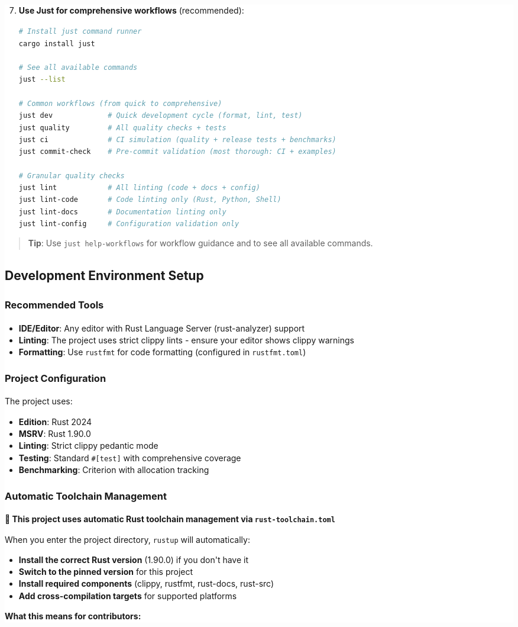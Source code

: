 7. **Use Just for comprehensive workflows** (recommended):

   ```bash
   # Install just command runner
   cargo install just
   
   # See all available commands
   just --list
   
   # Common workflows (from quick to comprehensive)
   just dev             # Quick development cycle (format, lint, test)
   just quality         # All quality checks + tests
   just ci              # CI simulation (quality + release tests + benchmarks)
   just commit-check    # Pre-commit validation (most thorough: CI + examples)
   
   # Granular quality checks
   just lint            # All linting (code + docs + config)
   just lint-code       # Code linting only (Rust, Python, Shell)
   just lint-docs       # Documentation linting only
   just lint-config     # Configuration validation only
   ```

> **Tip**: Use `just help-workflows` for workflow guidance and to see all available commands.

## Development Environment Setup

### Recommended Tools

- **IDE/Editor**: Any editor with Rust Language Server (rust-analyzer) support
- **Linting**: The project uses strict clippy lints - ensure your editor shows clippy warnings
- **Formatting**: Use `rustfmt` for code formatting (configured in `rustfmt.toml`)

### Project Configuration

The project uses:

- **Edition**: Rust 2024
- **MSRV**: Rust 1.90.0
- **Linting**: Strict clippy pedantic mode
- **Testing**: Standard `#[test]` with comprehensive coverage
- **Benchmarking**: Criterion with allocation tracking

### Automatic Toolchain Management

**🔧 This project uses automatic Rust toolchain management via `rust-toolchain.toml`**

When you enter the project directory, `rustup` will automatically:

- **Install the correct Rust version** (1.90.0) if you don't have it
- **Switch to the pinned version** for this project
- **Install required components** (clippy, rustfmt, rust-docs, rust-src)
- **Add cross-compilation targets** for supported platforms

**What this means for contributors:**


[delaunay-lib]: https://github.com/acgetchell/delaunay
[code-of-conduct]: CODE_OF_CONDUCT.md
[changelog]: CHANGELOG.md
[examples-readme]: examples/README.md
[benches-readme]: benches/README.md
[scripts-readme]: scripts/README.md
[code-organization]: docs/code_organization.md
[maintainer-email]: mailto:adam@adamgetchell.org
[semver]: https://semver.org/
[rustup]: https://rustup.rs/